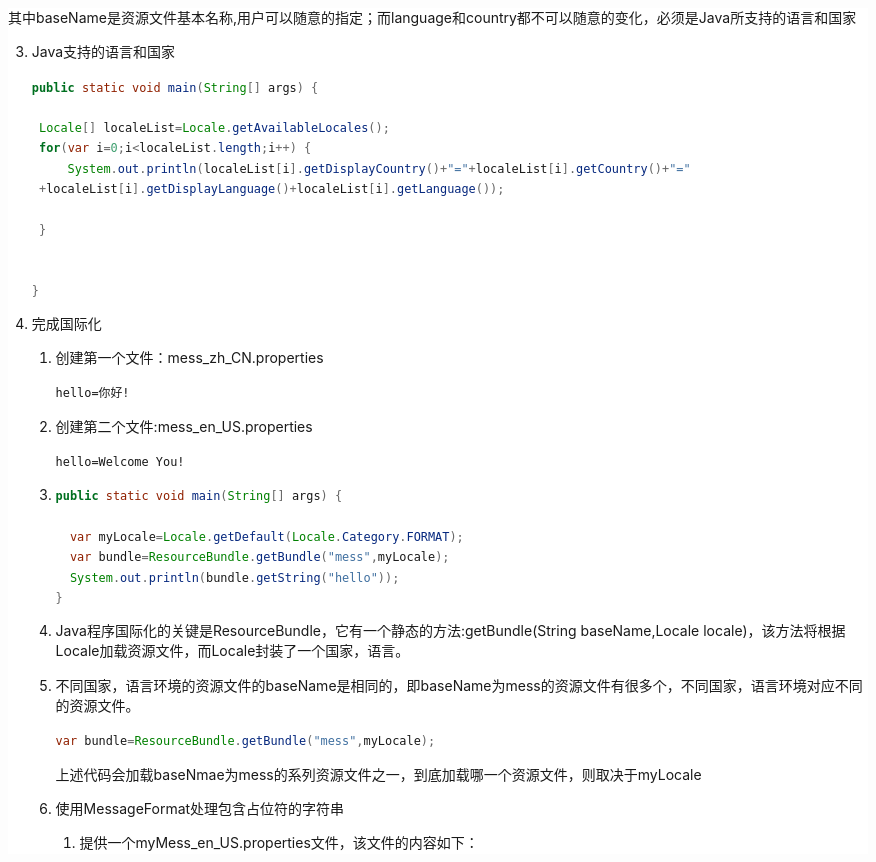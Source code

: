    其中baseName是资源文件基本名称,用户可以随意的指定；而language和country都不可以随意的变化，必须是Java所支持的语言和国家

3. Java支持的语言和国家

   ```Java
   public static void main(String[] args) {
   
   	Locale[] localeList=Locale.getAvailableLocales();
   	for(var i=0;i<localeList.length;i++) {
   		System.out.println(localeList[i].getDisplayCountry()+"="+localeList[i].getCountry()+"="
   	+localeList[i].getDisplayLanguage()+localeList[i].getLanguage());
   		
   	}
   
   
   }
   
   ```

   

4. 完成国际化

   1. 创建第一个文件：mess_zh_CN.properties

      ```
      hello=你好!
      ```

   2. 创建第二个文件:mess_en_US.properties

      ```
      hello=Welcome You!
      ```

   3. ```Java
      public static void main(String[] args) {
      
      	var myLocale=Locale.getDefault(Locale.Category.FORMAT);
      	var bundle=ResourceBundle.getBundle("mess",myLocale);
      	System.out.println(bundle.getString("hello"));
      }
      ```

   4. Java程序国际化的关键是ResourceBundle，它有一个静态的方法:getBundle(String baseName,Locale locale)，该方法将根据Locale加载资源文件，而Locale封装了一个国家，语言。

   5. 不同国家，语言环境的资源文件的baseName是相同的，即baseName为mess的资源文件有很多个，不同国家，语言环境对应不同的资源文件。

      

      ```Java
      var bundle=ResourceBundle.getBundle("mess",myLocale);
      ```

      上述代码会加载baseNmae为mess的系列资源文件之一，到底加载哪一个资源文件，则取决于myLocale

   6. 使用MessageFormat处理包含占位符的字符串

      1. 提供一个myMess_en_US.properties文件，该文件的内容如下：
